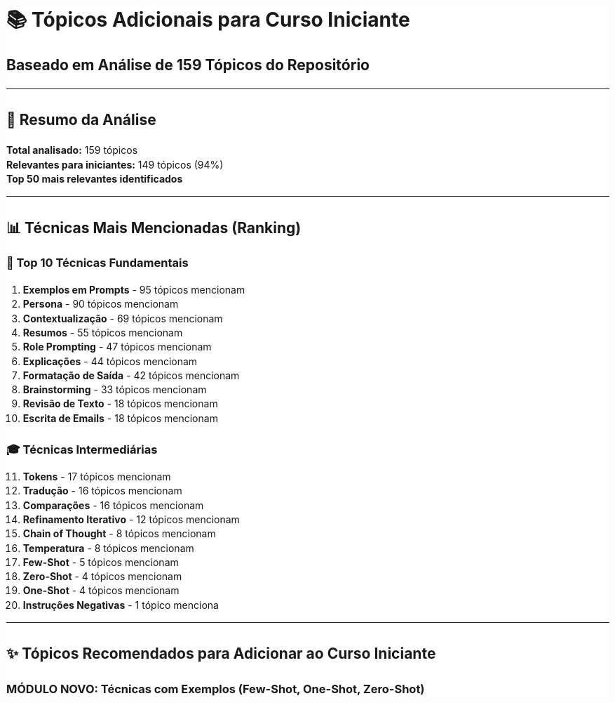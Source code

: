 # 📚 Tópicos Adicionais para Curso Iniciante
## Baseado em Análise de 159 Tópicos do Repositório

---

## 🎯 Resumo da Análise

**Total analisado:** 159 tópicos  
**Relevantes para iniciantes:** 149 tópicos (94%)  
**Top 50 mais relevantes identificados**

---

## 📊 Técnicas Mais Mencionadas (Ranking)

### 🥇 Top 10 Técnicas Fundamentais

1. **Exemplos em Prompts** - 95 tópicos mencionam
2. **Persona** - 90 tópicos mencionam
3. **Contextualização** - 69 tópicos mencionam
4. **Resumos** - 55 tópicos mencionam
5. **Role Prompting** - 47 tópicos mencionam
6. **Explicações** - 44 tópicos mencionam
7. **Formatação de Saída** - 42 tópicos mencionam
8. **Brainstorming** - 33 tópicos mencionam
9. **Revisão de Texto** - 18 tópicos mencionam
10. **Escrita de Emails** - 18 tópicos mencionam

### 🎓 Técnicas Intermediárias

11. **Tokens** - 17 tópicos mencionam
12. **Tradução** - 16 tópicos mencionam
13. **Comparações** - 16 tópicos mencionam
14. **Refinamento Iterativo** - 12 tópicos mencionam
15. **Chain of Thought** - 8 tópicos mencionam
16. **Temperatura** - 8 tópicos mencionam
17. **Few-Shot** - 5 tópicos mencionam
18. **Zero-Shot** - 4 tópicos mencionam
19. **One-Shot** - 4 tópicos mencionam
20. **Instruções Negativas** - 1 tópico menciona

---

## ✨ Tópicos Recomendados para Adicionar ao Curso Iniciante

### **MÓDULO NOVO: Técnicas com Exemplos (Few-Shot, One-Shot, Zero-Shot)**
